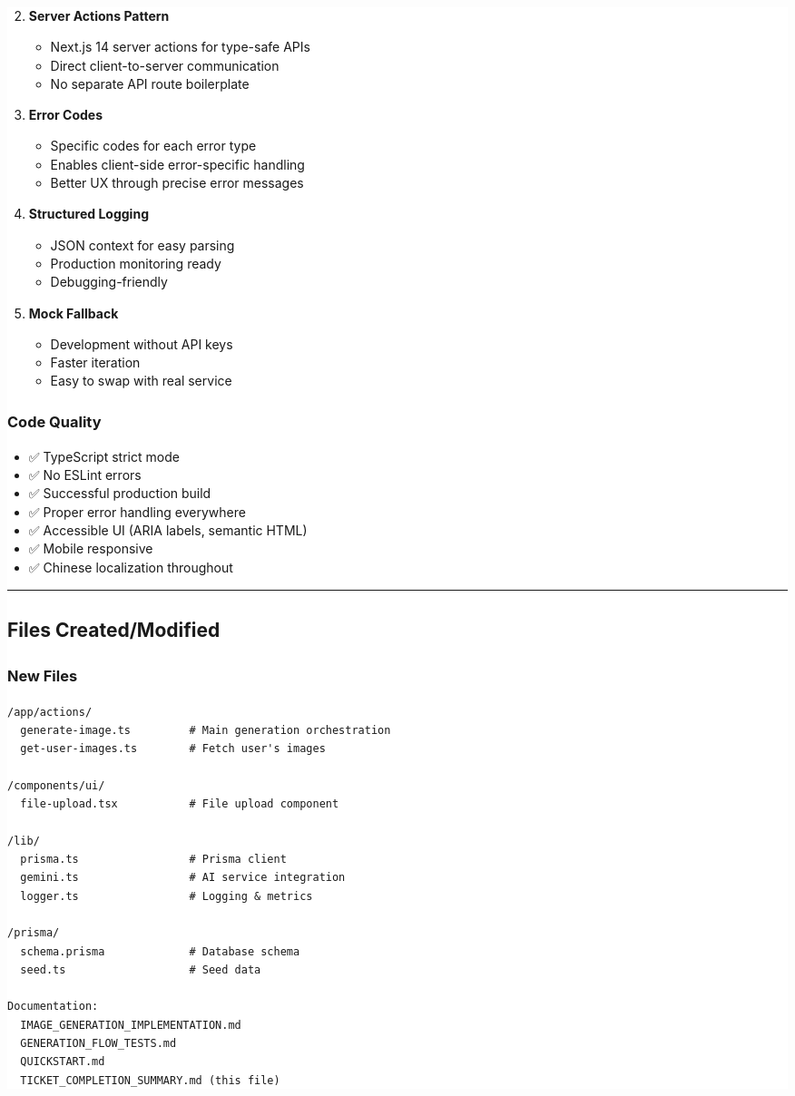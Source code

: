 2. **Server Actions Pattern**
   - Next.js 14 server actions for type-safe APIs
   - Direct client-to-server communication
   - No separate API route boilerplate

3. **Error Codes**
   - Specific codes for each error type
   - Enables client-side error-specific handling
   - Better UX through precise error messages

4. **Structured Logging**
   - JSON context for easy parsing
   - Production monitoring ready
   - Debugging-friendly

5. **Mock Fallback**
   - Development without API keys
   - Faster iteration
   - Easy to swap with real service

### Code Quality

- ✅ TypeScript strict mode
- ✅ No ESLint errors
- ✅ Successful production build
- ✅ Proper error handling everywhere
- ✅ Accessible UI (ARIA labels, semantic HTML)
- ✅ Mobile responsive
- ✅ Chinese localization throughout

---

## Files Created/Modified

### New Files
```
/app/actions/
  generate-image.ts         # Main generation orchestration
  get-user-images.ts        # Fetch user's images

/components/ui/
  file-upload.tsx           # File upload component

/lib/
  prisma.ts                 # Prisma client
  gemini.ts                 # AI service integration
  logger.ts                 # Logging & metrics

/prisma/
  schema.prisma             # Database schema
  seed.ts                   # Seed data

Documentation:
  IMAGE_GENERATION_IMPLEMENTATION.md
  GENERATION_FLOW_TESTS.md
  QUICKSTART.md
  TICKET_COMPLETION_SUMMARY.md (this file)
```
